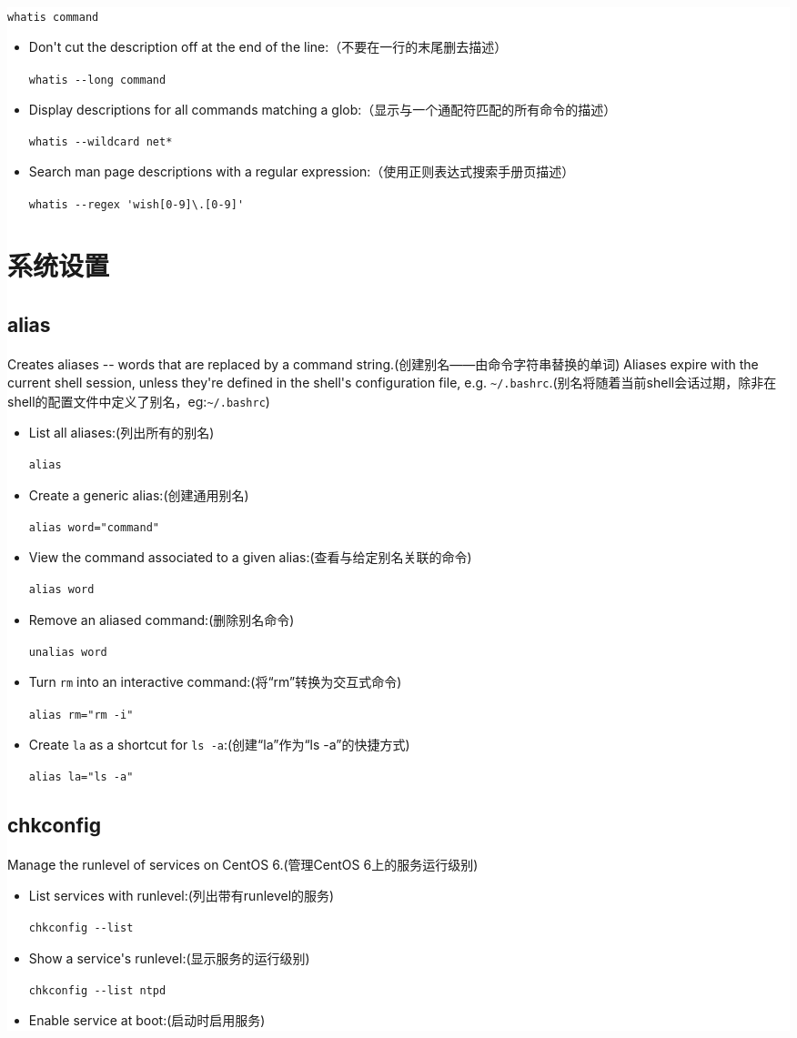  `whatis command`

- Don't cut the description off at the end of the line:（不要在一行的末尾删去描述）

  `whatis --long command`

- Display descriptions for all commands matching a glob:（显示与一个通配符匹配的所有命令的描述）

  `whatis --wildcard net*`

- Search man page descriptions with a regular expression:（使用正则表达式搜索手册页描述）

  `whatis --regex 'wish[0-9]\.[0-9]'`


# 系统设置

## alias

Creates aliases -- words that are replaced by a command string.(创建别名——由命令字符串替换的单词)
Aliases expire with the current shell session, unless they're defined in the shell's configuration file, e.g. `~/.bashrc`.(别名将随着当前shell会话过期，除非在shell的配置文件中定义了别名，eg:`~/.bashrc`)

- List all aliases:(列出所有的别名)

  `alias`

- Create a generic alias:(创建通用别名)

  `alias word="command"`

- View the command associated to a given alias:(查看与给定别名关联的命令)

  `alias word`

- Remove an aliased command:(删除别名命令)

  `unalias word`

- Turn `rm` into an interactive command:(将“rm”转换为交互式命令)

  `alias rm="rm -i"`

- Create `la` as a shortcut for `ls -a`:(创建“la”作为“ls -a”的快捷方式)

  `alias la="ls -a"`

## chkconfig

Manage the runlevel of services on CentOS 6.(管理CentOS 6上的服务运行级别)

- List services with runlevel:(列出带有runlevel的服务)

  `chkconfig --list`

- Show a service's runlevel:(显示服务的运行级别)

  `chkconfig --list ntpd`

- Enable service at boot:(启动时启用服务)

